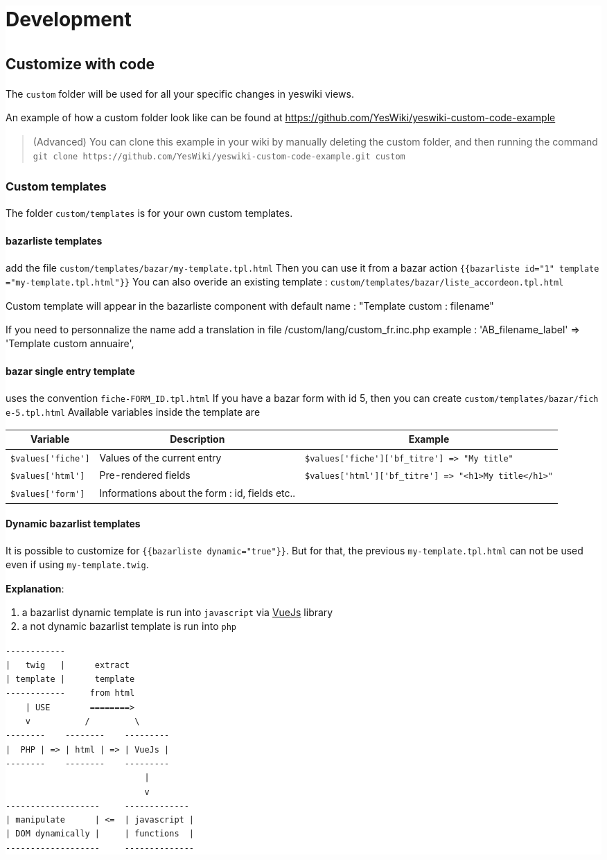 # Development

## Customize with code
The `custom` folder will be used for all your specific changes in yeswiki views.

An example of how a custom folder look like can be found at https://github.com/YesWiki/yeswiki-custom-code-example

> (Advanced) You can clone this example in your wiki by manually deleting the custom folder, and then running the command `git clone https://github.com/YesWiki/yeswiki-custom-code-example.git custom`

### Custom templates

The folder `custom/templates` is for your own custom templates.

#### bazarliste templates
add the file `custom/templates/bazar/my-template.tpl.html`
Then you can use it from a bazar action `{{bazarliste id="1" template="my-template.tpl.html"}}`
You can also overide an existing template : `custom/templates/bazar/liste_accordeon.tpl.html`

Custom template will appear in the bazarliste component with default name : "Template custom : filename"

If you need to personnalize the name add a translation in file /custom/lang/custom_fr.inc.php
example : 'AB_filename_label' => 'Template custom annuaire',

#### bazar single entry template
uses the convention `fiche-FORM_ID.tpl.html`
If you have a bazar form with id 5, then you can create `custom/templates/bazar/fiche-5.tpl.html`
Available variables inside the template are

| Variable | Description | Example |
| ----------- | ----------- | -------- |
| `$values['fiche']` | Values of the current entry | `$values['fiche']['bf_titre'] => "My title"` |
| `$values['html']` | Pre-rendered fields | `$values['html']['bf_titre'] => "<h1>My title</h1>"` |
| `$values['form']` | Informations about the form : id, fields etc.. |

#### **Dynamic** bazarlist templates

It is possible to customize for `{{bazarliste dynamic="true"}}`. But for that, the previous `my-template.tpl.html` can not be used even if using `my-template.twig`.

**Explanation**:

 1. a bazarlist dynamic template is run into `javascript` via [VueJs](https://v2.vuejs.org/v2/guide) library
 2. a not dynamic bazarlist template is run into `php`

```
------------
|   twig   |      extract
| template |      template
------------     from html
    | USE        ========>
    v           /         \
--------    --------    ---------
|  PHP | => | html | => | VueJs |
--------    --------    ---------
                            |
                            v
-------------------     -------------
| manipulate      | <=  | javascript |
| DOM dynamically |     | functions  |
-------------------     --------------
```